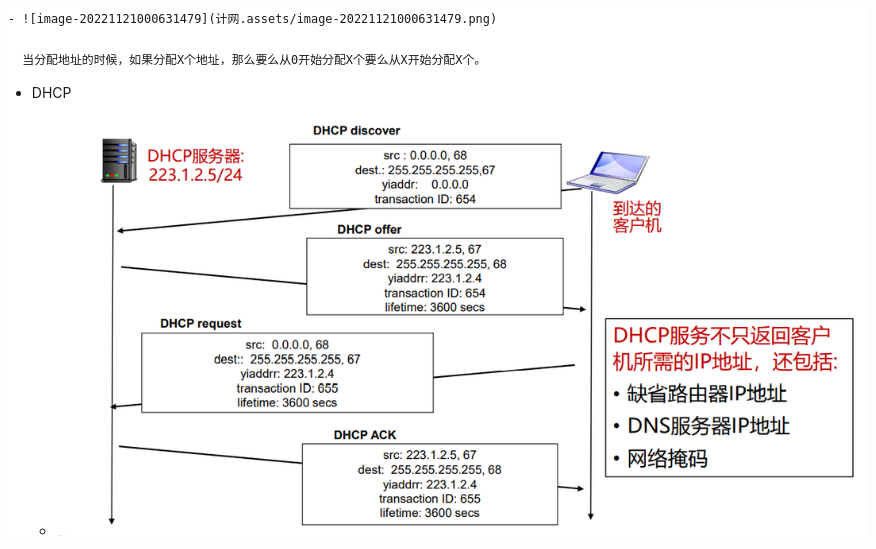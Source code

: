     - ![image-20221121000631479](计网.assets/image-20221121000631479.png)

      当分配地址的时候，如果分配X个地址，那么要么从0开始分配X个要么从X开始分配X个。

  - DHCP

    - ![image-20221121004250588](计网.assets/image-20221121004250588.png)